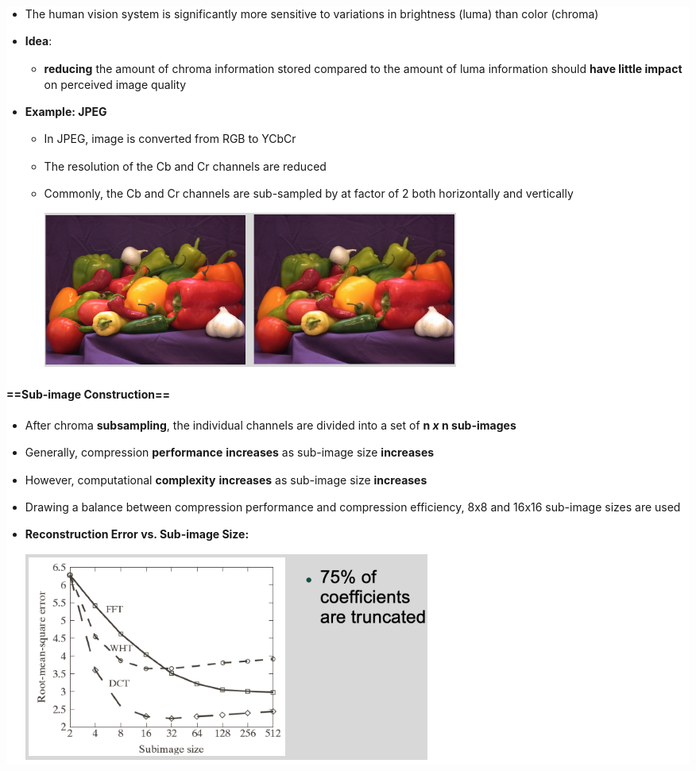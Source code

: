 - The human vision system is significantly more sensitive to variations in brightness (luma) than color (chroma)

- **Idea**: 

  - **reducing** the amount of chroma information stored compared to the amount of luma information should **have little impact** on perceived image quality

- **Example: JPEG**

  - In JPEG, image is converted from RGB to YCbCr 

  - The resolution of the Cb and Cr channels are reduced

  - Commonly, the Cb and Cr channels are sub-sampled by at factor of 2 both horizontally and vertically

    <img src="Sec 8 - Image Compression.assets/Screen Shot 2020-12-04 at 3.46.19 PM.png" alt="Screen Shot 2020-12-04 at 3.46.19 PM" style="zoom:70%;"/>

#### ==Sub-image Construction==

- After chroma **subsampling**, the individual channels are divided into a set of **n *x* n sub-images**

- Generally, compression **performance** **increases** as sub-image size **increases**

- However, computational **complexity** **increases** as sub-image size **increases**

- Drawing a balance between compression performance and compression efficiency, 8x8 and 16x16 sub-image sizes are used 

- **Reconstruction Error vs. Sub-image Size:**

  <img src="Sec 8 - Image Compression.assets/Screen Shot 2020-12-04 at 3.48.05 PM.png" alt="Screen Shot 2020-12-04 at 3.48.05 PM" style="zoom:70%;" />
